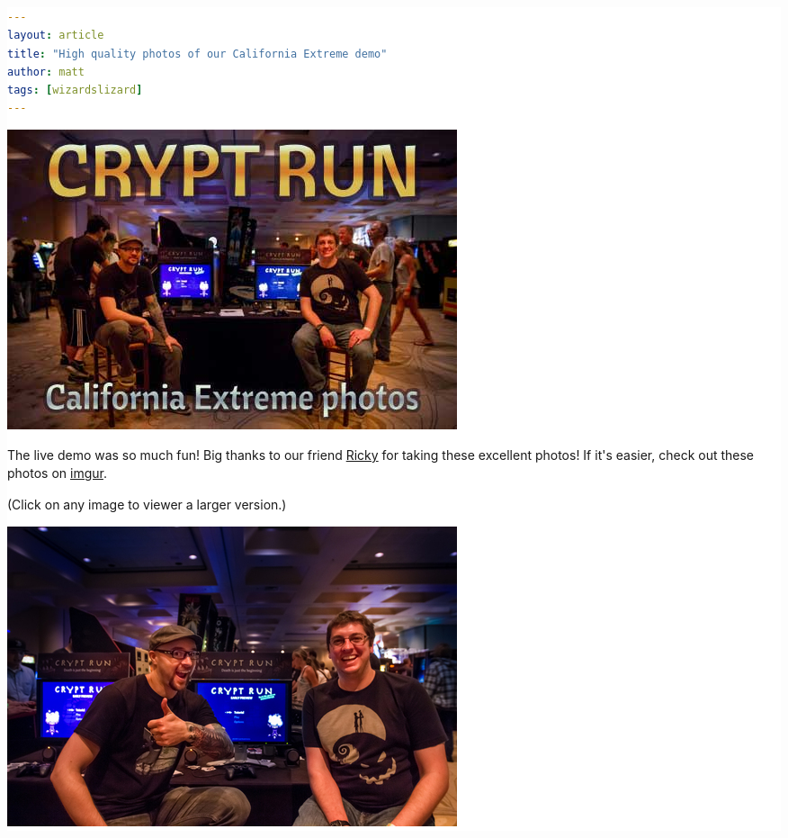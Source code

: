 ```yaml
---
layout: article
title: "High quality photos of our California Extreme demo"
author: matt
tags: [wizardslizard]
---
```

<div class="full-frame">
	<a href="http://www.cryptrun.com/">
		<img alt="Crypt Run at California Extreme" src="/media/images/posts/cryptRun/cax/title.jpg" width="500" height="333">
	</a>
</div>

The live demo was so much fun! Big thanks to our friend [Ricky](http://rickyromero.net/) for taking these excellent photos! If it's easier, check out these photos on [imgur](http://imgur.com/a/Rvnsc#0).

(Click on any image to viewer a larger version.)

<div class="full-frame">
	<a href="/media/images/posts/cryptRun/cax/photos/2013.07.14..18.48.21.jpg">
		<img alt="Crypt Run at California Extreme" src="/media/images/posts/cryptRun/cax/thumbs/2013.07.14..18.48.21.jpg" width="500" height="333">
	</a>
</div>
